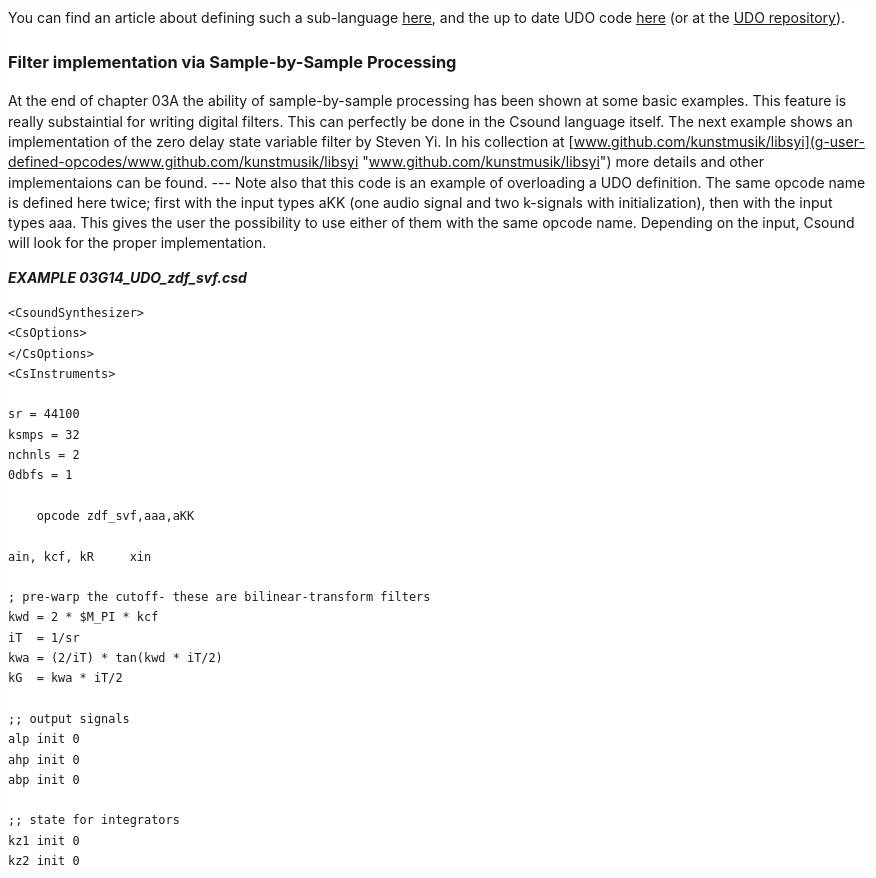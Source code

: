 You can find an article about defining such a sub-language
[here](http://www.csounds.com/journal/issue13/index.html "www.github.com/kunstmusik/libsyi"),
and the up to date UDO code
[here](http://joachimheintz.de/soft/Strays.zip "www.github.com/kunstmusik/libsyi")
(or at the [UDO
repository](http://www.csounds.com/udo/ "www.github.com/kunstmusik/libsyi")).

### Filter implementation via Sample-by-Sample Processing

At the end of chapter 03A the ability of sample-by-sample processing has
been shown at some basic examples. This feature is really substaintial
for writing digital filters. This can perfectly be done in the Csound
language itself. The next example shows an implementation of the zero
delay state variable filter by Steven Yi. In his collection at
[www.github.com/kunstmusik/libsyi](g-user-defined-opcodes/www.github.com/kunstmusik/libsyi "www.github.com/kunstmusik/libsyi")
more details and other implementaions can be found. --- Note also that
this code is an example of overloading a UDO definition. The same opcode
name is defined here twice; first with the input types aKK (one audio
signal and two k-signals with initialization), then with the input types
aaa. This gives the user the possibility to use either of them with the
same opcode name. Depending on the input, Csound will look for the
proper implementation.

***EXAMPLE 03G14\_UDO\_zdf\_svf.csd***

    <CsoundSynthesizer>
    <CsOptions>
    </CsOptions>
    <CsInstruments>

    sr = 44100
    ksmps = 32
    nchnls = 2
    0dbfs = 1

        opcode zdf_svf,aaa,aKK

    ain, kcf, kR     xin

    ; pre-warp the cutoff- these are bilinear-transform filters
    kwd = 2 * $M_PI * kcf
    iT  = 1/sr 
    kwa = (2/iT) * tan(kwd * iT/2) 
    kG  = kwa * iT/2 

    ;; output signals
    alp init 0
    ahp init 0
    abp init 0

    ;; state for integrators
    kz1 init 0
    kz2 init 0
